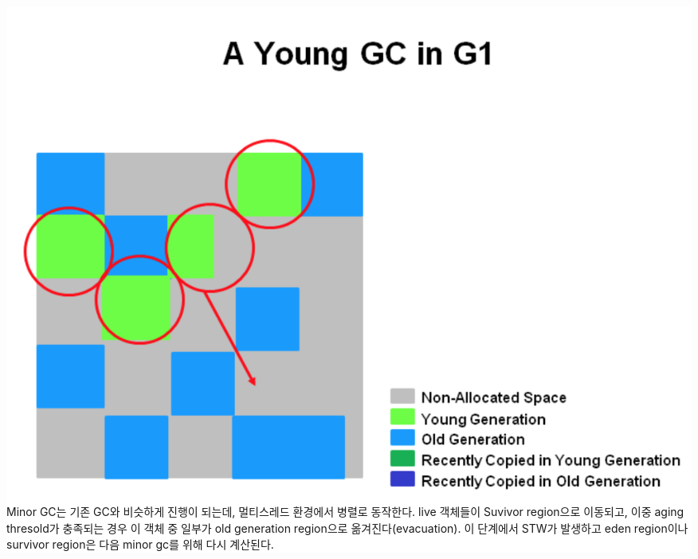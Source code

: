 ![](./img/MinorGC_ev.png)
Minor GC는 기존 GC와 비슷하게 진행이 되는데, 멀티스레드 환경에서 병렬로 동작한다.
live 객체들이 Suvivor region으로 이동되고, 이중 aging thresold가 충족되는 경우 이 객체 중 일부가 old generation region으로 옮겨진다(evacuation). 이 단계에서 STW가 발생하고 eden region이나 survivor region은 다음 minor gc를 위해 다시 계산된다.
